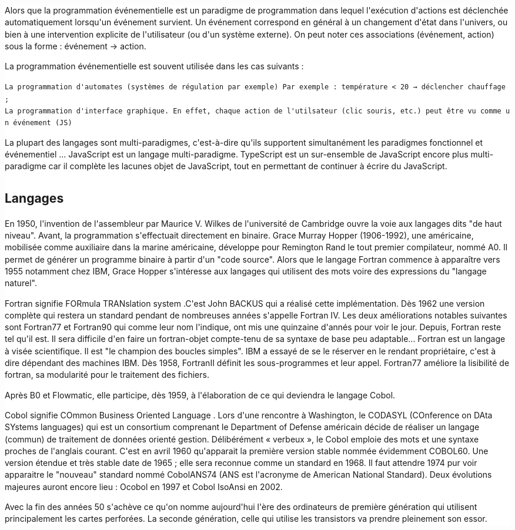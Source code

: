 Alors que la programmation événementielle est un paradigme de programmation dans lequel l'exécution d'actions est déclenchée automatiquement lorsqu'un événement survient. Un événement correspond en général à un changement d'état dans l'univers, ou bien à une intervention explicite de l'utilisateur (ou d'un système externe). On peut noter ces associations (événement, action) sous la forme : événement → action.

La programmation événementielle est souvent utilisée dans les cas suivants :

    La programmation d'automates (systèmes de régulation par exemple) Par exemple : température < 20 → déclencher chauffage ;
    La programmation d'interface graphique. En effet, chaque action de l'utilsateur (clic souris, etc.) peut être vu comme un événement (JS)

La plupart des langages sont multi-paradigmes, c'est-à-dire qu'ils supportent simultanément les paradigmes fonctionnel et événementiel ...
JavaScript est un langage multi-paradigme. TypeScript est un sur-ensemble de JavaScript encore plus multi-paradigme car il complète les lacunes objet de JavaScript, tout en permettant de continuer à écrire du JavaScript.

## Langages

En 1950, l'invention de l'assembleur par Maurice V. Wilkes de l'université de Cambridge ouvre la voie aux langages dits "de haut niveau". Avant, la programmation s'effectuait directement en binaire. Grace Murray Hopper (1906-1992), une américaine, mobilisée comme auxiliaire dans la marine américaine, développe pour Remington Rand le tout premier compilateur, nommé A0. Il permet de générer un programme binaire à partir d'un "code source". Alors que le langage Fortran commence à apparaître vers 1955 notamment chez IBM, Grace Hopper s'intéresse aux langages qui utilisent des mots voire des expressions du "langage naturel". 

Fortran signifie FORmula TRANslation system .C'est John BACKUS qui a réalisé cette implémentation. Dès 1962 une version complète qui restera un standard pendant de nombreuses années s'appelle Fortran IV. Les deux améliorations notables suivantes sont Fortran77 et Fortran90 qui comme leur nom l'indique, ont mis une quinzaine d'annés pour voir le jour. Depuis, Fortran reste tel qu'il est. Il sera difficile d'en faire un fortran-objet compte-tenu de sa syntaxe de base peu adaptable... Fortran est un langage à visée scientifique. Il est "le champion des boucles simples". IBM a essayé de se le réserver en le rendant propriétaire, c'est à dire dépendant des machines IBM. Dès 1958, FortranII définit les sous-programmes et leur appel. Fortran77 améliore la lisibilité de fortran, sa modularité pour le traitement des fichiers. 

Après B0 et Flowmatic, elle participe, dès 1959, à l'élaboration de ce qui deviendra le langage Cobol. 

Cobol signifie COmmon Business Oriented Language . Lors d'une rencontre à Washington, le CODASYL (COnference on DAta SYstems languages) qui est un consortium comprenant le Department of Defense américain décide de réaliser un langage (commun) de traitement de données orienté gestion. Délibérément « verbeux », le Cobol emploie des mots et une syntaxe proches de l'anglais courant. C'est en avril 1960 qu'apparait la première version stable nommée évidemment COBOL60. Une version étendue et très stable date de 1965 ; elle sera reconnue comme un standard en 1968. Il faut attendre 1974 pur voir apparaitre le "nouveau" standard nommé CobolANS74 (ANS est l'acronyme de American National Standard). Deux évolutions majeures auront encore lieu : Ocobol en 1997 et Cobol IsoAnsi en 2002. 

Avec la fin des années 50 s'achève ce qu'on nomme aujourd'hui l'ère des ordinateurs de première génération qui utilisent principalement les cartes perforées. La seconde génération, celle qui utilise les transistors va prendre pleinement son essor.
